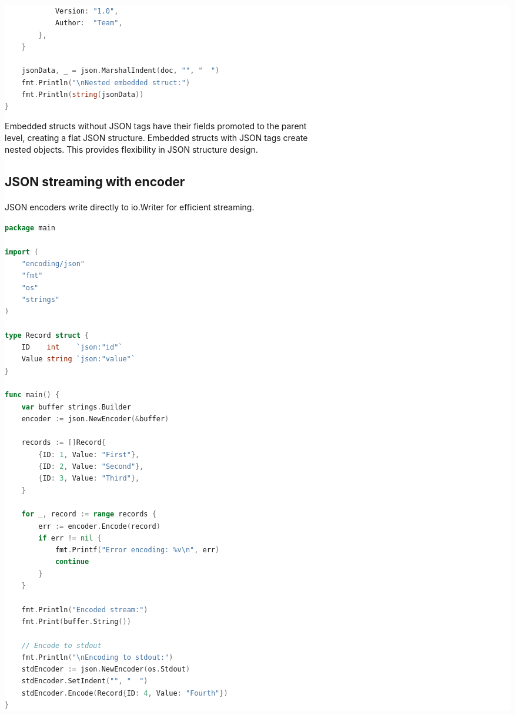```go
            Version: "1.0",
            Author:  "Team",
        },
    }
    
    jsonData, _ = json.MarshalIndent(doc, "", "  ")
    fmt.Println("\nNested embedded struct:")
    fmt.Println(string(jsonData))
}
```

Embedded structs without JSON tags have their fields promoted to the parent  
level, creating a flat JSON structure. Embedded structs with JSON tags create  
nested objects. This provides flexibility in JSON structure design.  

## JSON streaming with encoder

JSON encoders write directly to io.Writer for efficient streaming.  

```go
package main

import (
    "encoding/json"
    "fmt"
    "os"
    "strings"
)

type Record struct {
    ID    int    `json:"id"`
    Value string `json:"value"`
}

func main() {
    var buffer strings.Builder
    encoder := json.NewEncoder(&buffer)
    
    records := []Record{
        {ID: 1, Value: "First"},
        {ID: 2, Value: "Second"},
        {ID: 3, Value: "Third"},
    }
    
    for _, record := range records {
        err := encoder.Encode(record)
        if err != nil {
            fmt.Printf("Error encoding: %v\n", err)
            continue
        }
    }
    
    fmt.Println("Encoded stream:")
    fmt.Print(buffer.String())
    
    // Encode to stdout
    fmt.Println("\nEncoding to stdout:")
    stdEncoder := json.NewEncoder(os.Stdout)
    stdEncoder.SetIndent("", "  ")
    stdEncoder.Encode(Record{ID: 4, Value: "Fourth"})
}
```

